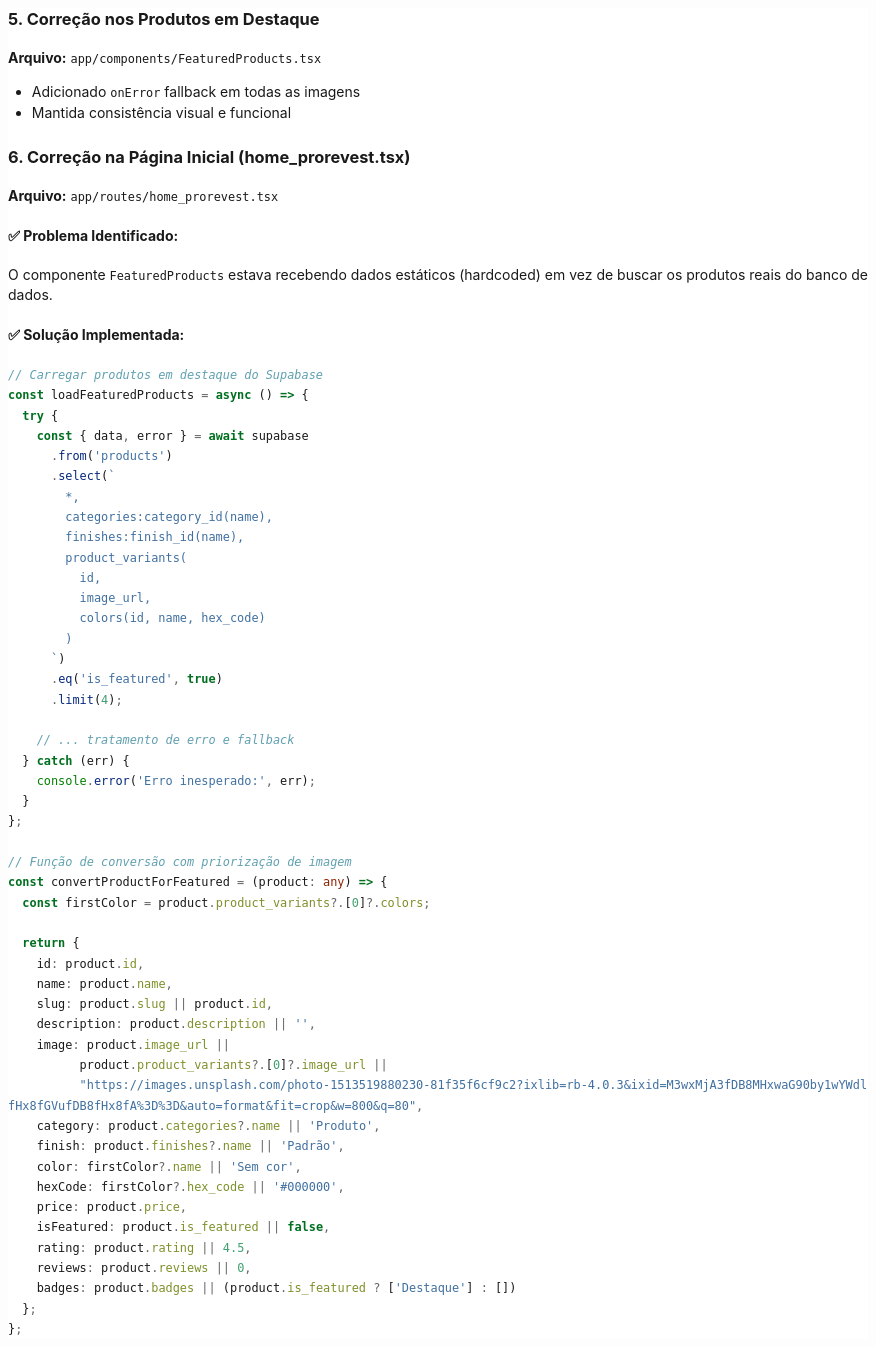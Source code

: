 ### 5. Correção nos Produtos em Destaque
**Arquivo:** `app/components/FeaturedProducts.tsx`

- Adicionado `onError` fallback em todas as imagens
- Mantida consistência visual e funcional

### 6. Correção na Página Inicial (home_prorevest.tsx)
**Arquivo:** `app/routes/home_prorevest.tsx`

#### ✅ Problema Identificado:
O componente `FeaturedProducts` estava recebendo dados estáticos (hardcoded) em vez de buscar os produtos reais do banco de dados.

#### ✅ Solução Implementada:
```typescript
// Carregar produtos em destaque do Supabase
const loadFeaturedProducts = async () => {
  try {
    const { data, error } = await supabase
      .from('products')
      .select(`
        *,
        categories:category_id(name),
        finishes:finish_id(name),
        product_variants(
          id, 
          image_url, 
          colors(id, name, hex_code)
        )
      `)
      .eq('is_featured', true)
      .limit(4);
    
    // ... tratamento de erro e fallback
  } catch (err) {
    console.error('Erro inesperado:', err);
  }
};

// Função de conversão com priorização de imagem
const convertProductForFeatured = (product: any) => {
  const firstColor = product.product_variants?.[0]?.colors;
  
  return {
    id: product.id,
    name: product.name,
    slug: product.slug || product.id,
    description: product.description || '',
    image: product.image_url || 
          product.product_variants?.[0]?.image_url || 
          "https://images.unsplash.com/photo-1513519880230-81f35f6cf9c2?ixlib=rb-4.0.3&ixid=M3wxMjA3fDB8MHxwaG90by1wYWdlfHx8fGVufDB8fHx8fA%3D%3D&auto=format&fit=crop&w=800&q=80",
    category: product.categories?.name || 'Produto',
    finish: product.finishes?.name || 'Padrão',
    color: firstColor?.name || 'Sem cor',
    hexCode: firstColor?.hex_code || '#000000',
    price: product.price,
    isFeatured: product.is_featured || false,
    rating: product.rating || 4.5,
    reviews: product.reviews || 0,
    badges: product.badges || (product.is_featured ? ['Destaque'] : [])
  };
};
```